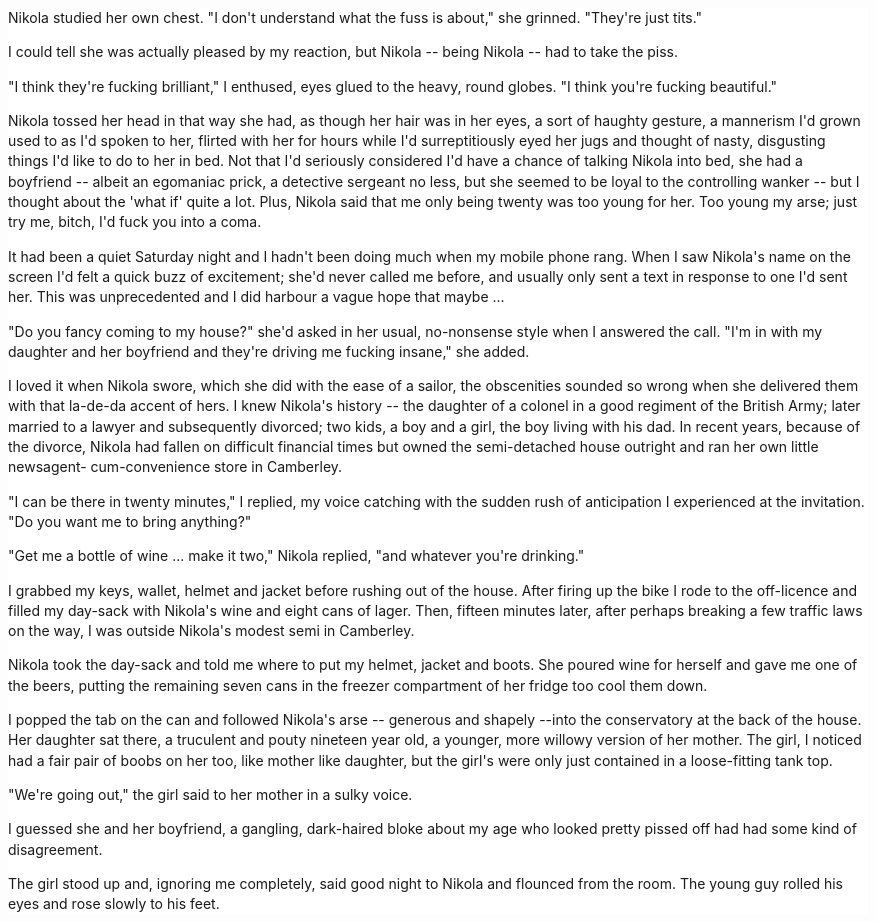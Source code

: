 Nikola studied her own chest. "I don't understand what the fuss is about," she grinned. "They're just tits." 

I could tell she was actually pleased by my reaction, but Nikola -- being Nikola -- had to take the piss. 

"I think they're fucking brilliant," I enthused, eyes glued to the heavy, round globes. "I think you're fucking beautiful." 

Nikola tossed her head in that way she had, as though her hair was in her eyes, a sort of haughty gesture, a mannerism I'd grown used to as I'd spoken to her, flirted with her for hours while I'd surreptitiously eyed her jugs and thought of nasty, disgusting things I'd like to do to her in bed. Not that I'd seriously considered I'd have a chance of talking Nikola into bed, she had a boyfriend -- albeit an egomaniac prick, a detective sergeant no less, but she seemed to be loyal to the controlling wanker -- but I thought about the 'what if' quite a lot. Plus, Nikola said that me only being twenty was too young for her. Too young my arse; just try me, bitch, I'd fuck you into a coma. 

It had been a quiet Saturday night and I hadn't been doing much when my mobile phone rang. When I saw Nikola's name on the screen I'd felt a quick buzz of excitement; she'd never called me before, and usually only sent a text in response to one I'd sent her. This was unprecedented and I did harbour a vague hope that maybe ... 

"Do you fancy coming to my house?" she'd asked in her usual, no-nonsense style when I answered the call. "I'm in with my daughter and her boyfriend and they're driving me fucking insane," she added. 

I loved it when Nikola swore, which she did with the ease of a sailor, the obscenities sounded so wrong when she delivered them with that la-de-da accent of hers. I knew Nikola's history -- the daughter of a colonel in a good regiment of the British Army; later married to a lawyer and subsequently divorced; two kids, a boy and a girl, the boy living with his dad. In recent years, because of the divorce, Nikola had fallen on difficult financial times but owned the semi-detached house outright and ran her own little newsagent- cum-convenience store in Camberley. 

"I can be there in twenty minutes," I replied, my voice catching with the sudden rush of anticipation I experienced at the invitation. "Do you want me to bring anything?" 

"Get me a bottle of wine ... make it two," Nikola replied, "and whatever you're drinking." 

I grabbed my keys, wallet, helmet and jacket before rushing out of the house. After firing up the bike I rode to the off-licence and filled my day-sack with Nikola's wine and eight cans of lager. Then, fifteen minutes later, after perhaps breaking a few traffic laws on the way, I was outside Nikola's modest semi in Camberley. 

Nikola took the day-sack and told me where to put my helmet, jacket and boots. She poured wine for herself and gave me one of the beers, putting the remaining seven cans in the freezer compartment of her fridge too cool them down. 

I popped the tab on the can and followed Nikola's arse -- generous and shapely --into the conservatory at the back of the house. Her daughter sat there, a truculent and pouty nineteen year old, a younger, more willowy version of her mother. The girl, I noticed had a fair pair of boobs on her too, like mother like daughter, but the girl's were only just contained in a loose-fitting tank top. 

"We're going out," the girl said to her mother in a sulky voice. 

I guessed she and her boyfriend, a gangling, dark-haired bloke about my age who looked pretty pissed off had had some kind of disagreement. 

The girl stood up and, ignoring me completely, said good night to Nikola and flounced from the room. The young guy rolled his eyes and rose slowly to his feet. 
